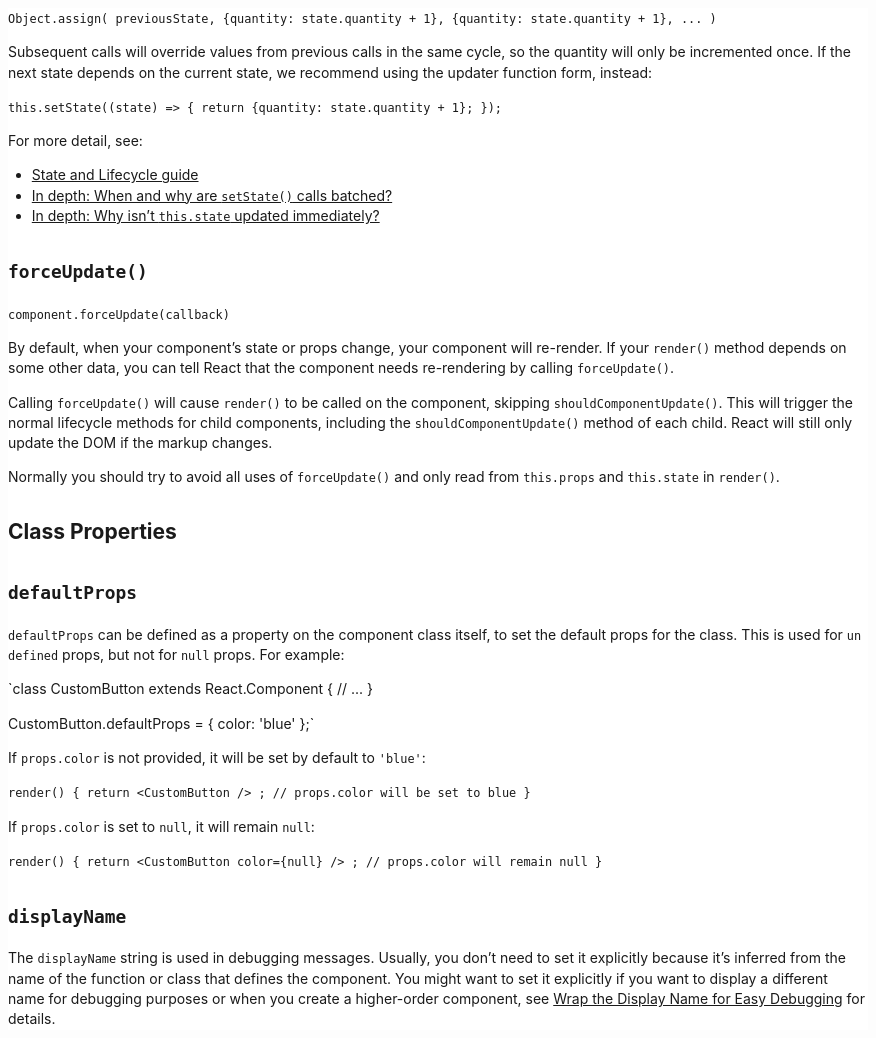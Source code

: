 `Object.assign( previousState, {quantity: state.quantity + 1}, {quantity: state.quantity + 1}, ... )`

Subsequent calls will override values from previous calls in the same cycle, so the quantity will only be incremented once. If the next state depends on the current state, we recommend using the updater function form, instead:

`this.setState((state) => { return {quantity: state.quantity + 1}; });`

For more detail, see:

* [State and Lifecycle guide](https://reactjs.org/docs/state-and-lifecycle.html)
* [In depth: When and why are `setState()` calls batched?](https://stackoverflow.com/a/48610973/458193)
* [In depth: Why isn’t `this.state` updated immediately?](https://github.com/facebook/react/issues/11527#issuecomment-360199710)

## `forceUpdate()`

`component.forceUpdate(callback)`

By default, when your component’s state or props change, your component will re-render. If your `render()` method depends on some other data, you can tell React that the component needs re-rendering by calling `forceUpdate()`.

Calling `forceUpdate()` will cause `render()` to be called on the component, skipping `shouldComponentUpdate()`. This will trigger the normal lifecycle methods for child components, including the `shouldComponentUpdate()` method of each child. React will still only update the DOM if the markup changes.

Normally you should try to avoid all uses of `forceUpdate()` and only read from `this.props` and `this.state` in `render()`.

## Class Properties

## `defaultProps`

`defaultProps` can be defined as a property on the component class itself, to set the default props for the class. This is used for `undefined` props, but not for `null` props. For example:

\`class CustomButton extends React.Component { // ... }

CustomButton.defaultProps = { color: 'blue' };\`

If `props.color` is not provided, it will be set by default to `'blue'`:

`render() { return <CustomButton /> ; // props.color will be set to blue }`

If `props.color` is set to `null`, it will remain `null`:

`render() { return <CustomButton color={null} /> ; // props.color will remain null }`

## `displayName`

The `displayName` string is used in debugging messages. Usually, you don’t need to set it explicitly because it’s inferred from the name of the function or class that defines the component. You might want to set it explicitly if you want to display a different name for debugging purposes or when you create a higher-order component, see [Wrap the Display Name for Easy Debugging](https://reactjs.org/docs/higher-order-components.html#convention-wrap-the-display-name-for-easy-debugging) for details.
